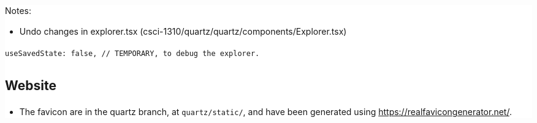 
Notes:

- Undo changes in explorer.tsx (csci-1310/quartz/quartz/components/Explorer.tsx)

```
useSavedState: false, // TEMPORARY, to debug the explorer.
```

## Website

- The favicon are in the quartz branch, at `quartz/static/`, and have been generated using <https://realfavicongenerator.net/>.

